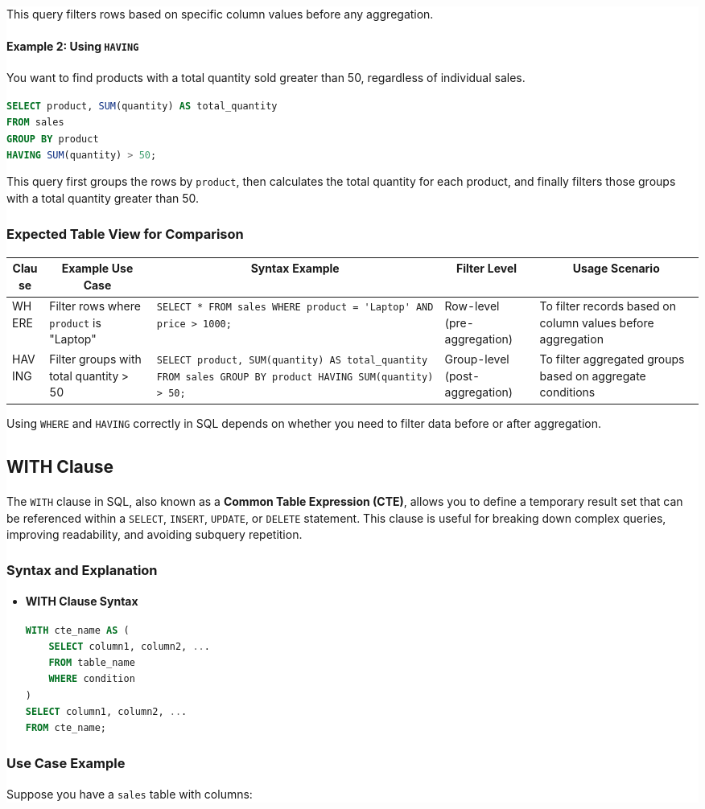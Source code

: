 This query filters rows based on specific column values before any aggregation.

#### Example 2: Using `HAVING`

You want to find products with a total quantity sold greater than 50, regardless of individual sales.

```sql
SELECT product, SUM(quantity) AS total_quantity
FROM sales
GROUP BY product
HAVING SUM(quantity) > 50;
```

This query first groups the rows by `product`, then calculates the total
quantity for each product, and finally filters those groups with a total
quantity greater than 50.

### Expected Table View for Comparison

| Clause | Example Use Case                        | Syntax Example                                                                                           | Filter Level                   | Usage Scenario                                              |
| ------ | --------------------------------------- | -------------------------------------------------------------------------------------------------------- | ------------------------------ | ----------------------------------------------------------- |
| WHERE  | Filter rows where `product` is "Laptop" | `SELECT * FROM sales WHERE product = 'Laptop' AND price > 1000;`                                         | Row-level (pre-aggregation)    | To filter records based on column values before aggregation |
| HAVING | Filter groups with total quantity > 50  | `SELECT product, SUM(quantity) AS total_quantity FROM sales GROUP BY product HAVING SUM(quantity) > 50;` | Group-level (post-aggregation) | To filter aggregated groups based on aggregate conditions   |

Using `WHERE` and `HAVING` correctly in SQL depends on whether you need to filter data before or after aggregation.

## WITH Clause

The `WITH` clause in SQL, also known as a **Common Table Expression (CTE)**,
allows you to define a temporary result set that can be referenced within a
`SELECT`, `INSERT`, `UPDATE`, or `DELETE` statement. This clause is useful for
breaking down complex queries, improving readability, and avoiding subquery
repetition.

### Syntax and Explanation

- **WITH Clause Syntax**
  ```sql
  WITH cte_name AS (
      SELECT column1, column2, ...
      FROM table_name
      WHERE condition
  )
  SELECT column1, column2, ...
  FROM cte_name;
  ```

### Use Case Example

Suppose you have a `sales` table with columns:
